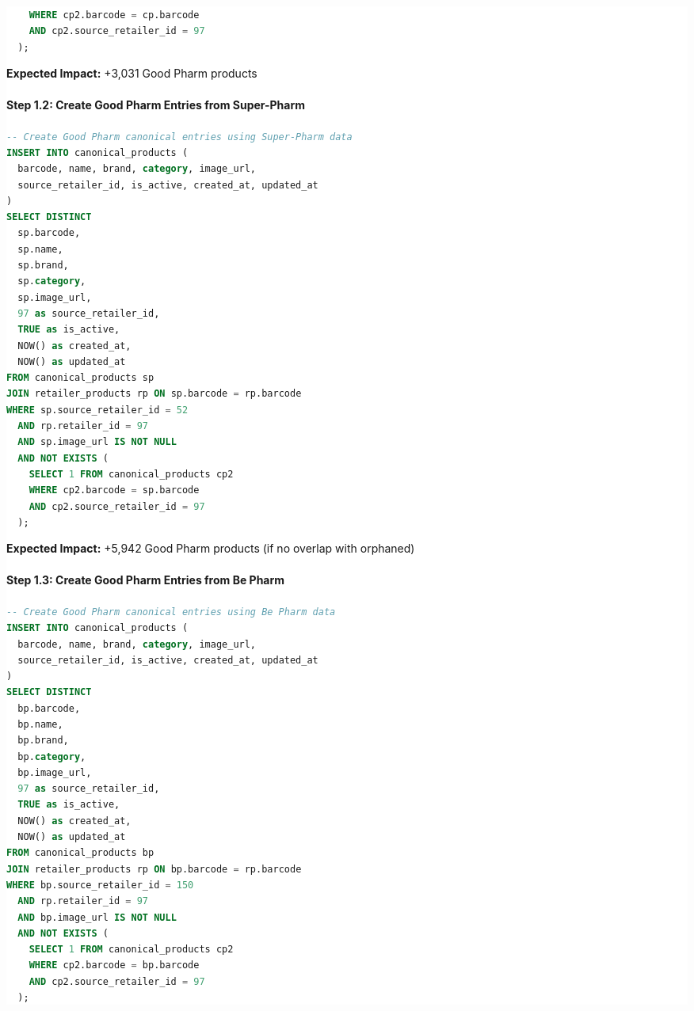 ```sql
    WHERE cp2.barcode = cp.barcode
    AND cp2.source_retailer_id = 97
  );
```

**Expected Impact:** +3,031 Good Pharm products

#### Step 1.2: Create Good Pharm Entries from Super-Pharm
```sql
-- Create Good Pharm canonical entries using Super-Pharm data
INSERT INTO canonical_products (
  barcode, name, brand, category, image_url,
  source_retailer_id, is_active, created_at, updated_at
)
SELECT DISTINCT
  sp.barcode,
  sp.name,
  sp.brand,
  sp.category,
  sp.image_url,
  97 as source_retailer_id,
  TRUE as is_active,
  NOW() as created_at,
  NOW() as updated_at
FROM canonical_products sp
JOIN retailer_products rp ON sp.barcode = rp.barcode
WHERE sp.source_retailer_id = 52
  AND rp.retailer_id = 97
  AND sp.image_url IS NOT NULL
  AND NOT EXISTS (
    SELECT 1 FROM canonical_products cp2
    WHERE cp2.barcode = sp.barcode
    AND cp2.source_retailer_id = 97
  );
```

**Expected Impact:** +5,942 Good Pharm products (if no overlap with orphaned)

#### Step 1.3: Create Good Pharm Entries from Be Pharm
```sql
-- Create Good Pharm canonical entries using Be Pharm data
INSERT INTO canonical_products (
  barcode, name, brand, category, image_url,
  source_retailer_id, is_active, created_at, updated_at
)
SELECT DISTINCT
  bp.barcode,
  bp.name,
  bp.brand,
  bp.category,
  bp.image_url,
  97 as source_retailer_id,
  TRUE as is_active,
  NOW() as created_at,
  NOW() as updated_at
FROM canonical_products bp
JOIN retailer_products rp ON bp.barcode = rp.barcode
WHERE bp.source_retailer_id = 150
  AND rp.retailer_id = 97
  AND bp.image_url IS NOT NULL
  AND NOT EXISTS (
    SELECT 1 FROM canonical_products cp2
    WHERE cp2.barcode = bp.barcode
    AND cp2.source_retailer_id = 97
  );
```